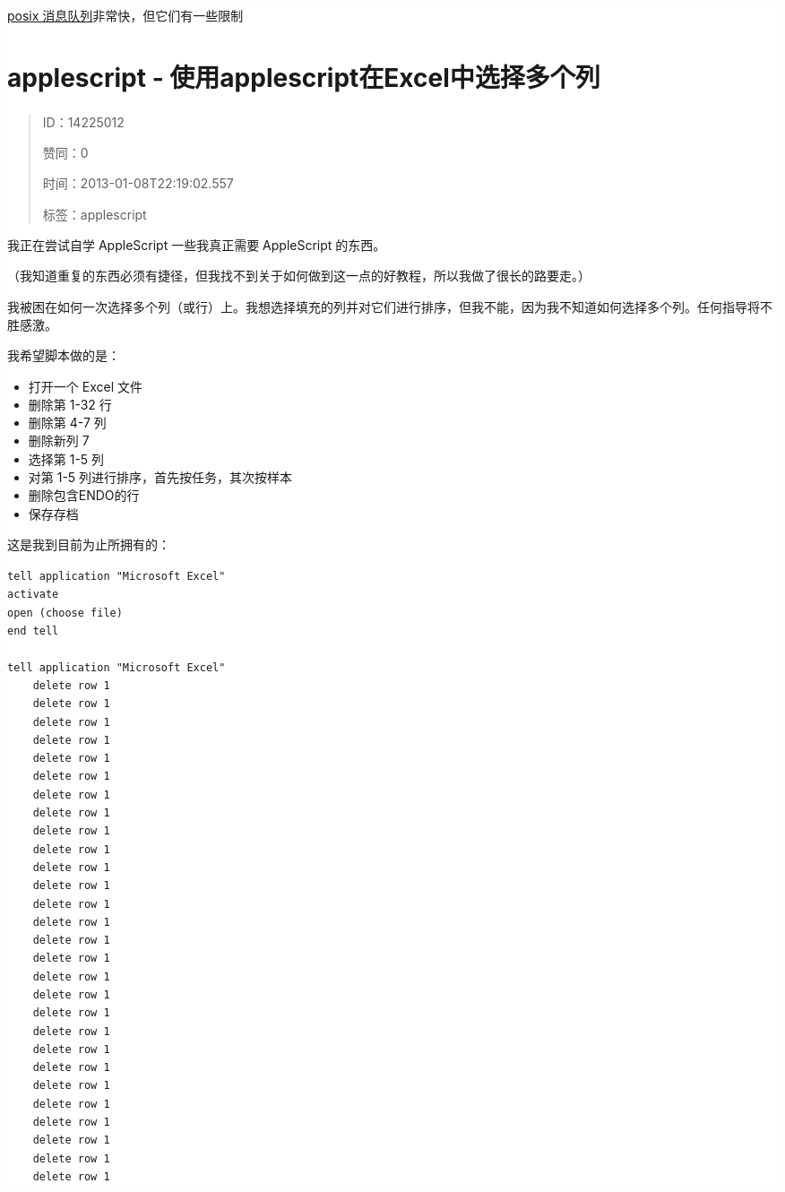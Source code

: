 [posix 消息队列](http://lxr.linux.no/#linux+v2.6.37/ipc/mqueue.c)非常快，但它们有一些限制

# applescript - 使用applescript在Excel中选择多个列

> ID：14225012
> 
> 赞同：0
> 
> 时间：2013-01-08T22:19:02.557
> 
> 标签：applescript

我正在尝试自学 AppleScript 一些我真正需要 AppleScript 的东西。

（我知道重复的东西必须有捷径，但我找不到关于如何做到这一点的好教程，所以我做了很长的路要走。）

我被困在如何一次选择多个列（或行）上。我想选择填充的列并对它们进行排序，但我不能，因为我不知道如何选择多个列。任何指导将不胜感激。

我希望脚本做的是：

*   打开一个 Excel 文件
*   删除第 1-32 行
*   删除第 4-7 列
*   删除新列 7
*   选择第 1-5 列
*   对第 1-5 列进行排序，首先按任务，其次按样本
*   删除包含ENDO的行
*   保存存档

这是我到目前为止所拥有的：

```
tell application "Microsoft Excel"
activate
open (choose file)
end tell

tell application "Microsoft Excel"
    delete row 1
    delete row 1
    delete row 1
    delete row 1
    delete row 1
    delete row 1
    delete row 1
    delete row 1
    delete row 1
    delete row 1
    delete row 1
    delete row 1
    delete row 1
    delete row 1
    delete row 1
    delete row 1
    delete row 1
    delete row 1
    delete row 1
    delete row 1
    delete row 1
    delete row 1
    delete row 1
    delete row 1
    delete row 1
    delete row 1
    delete row 1
    delete row 1
```